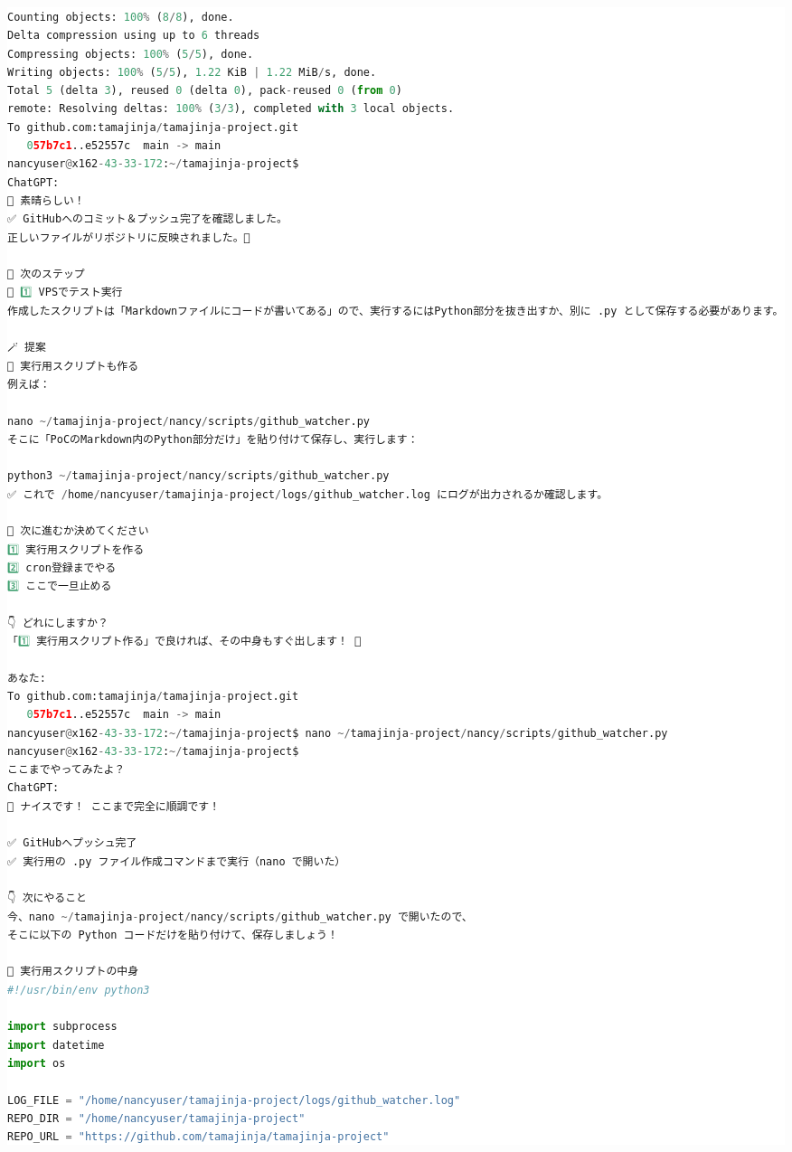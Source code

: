 ```python
Counting objects: 100% (8/8), done.
Delta compression using up to 6 threads
Compressing objects: 100% (5/5), done.
Writing objects: 100% (5/5), 1.22 KiB | 1.22 MiB/s, done.
Total 5 (delta 3), reused 0 (delta 0), pack-reused 0 (from 0)
remote: Resolving deltas: 100% (3/3), completed with 3 local objects.
To github.com:tamajinja/tamajinja-project.git
   057b7c1..e52557c  main -> main
nancyuser@x162-43-33-172:~/tamajinja-project$ 
ChatGPT:
🌟 素晴らしい！
✅ GitHubへのコミット＆プッシュ完了を確認しました。
正しいファイルがリポジトリに反映されました。🎉

🚀 次のステップ
🧪 1️⃣ VPSでテスト実行
作成したスクリプトは「Markdownファイルにコードが書いてある」ので、実行するにはPython部分を抜き出すか、別に .py として保存する必要があります。

🪄 提案
📄 実行用スクリプトも作る
例えば：

nano ~/tamajinja-project/nancy/scripts/github_watcher.py
そこに「PoCのMarkdown内のPython部分だけ」を貼り付けて保存し、実行します：

python3 ~/tamajinja-project/nancy/scripts/github_watcher.py
✅ これで /home/nancyuser/tamajinja-project/logs/github_watcher.log にログが出力されるか確認します。

👋 次に進むか決めてください
1️⃣ 実行用スクリプトを作る
2️⃣ cron登録までやる
3️⃣ ここで一旦止める

👇 どれにしますか？
「1️⃣ 実行用スクリプト作る」で良ければ、その中身もすぐ出します！ 🚀

あなた:
To github.com:tamajinja/tamajinja-project.git
   057b7c1..e52557c  main -> main
nancyuser@x162-43-33-172:~/tamajinja-project$ nano ~/tamajinja-project/nancy/scripts/github_watcher.py
nancyuser@x162-43-33-172:~/tamajinja-project$ 
ここまでやってみたよ？
ChatGPT:
🫡 ナイスです！ ここまで完全に順調です！

✅ GitHubへプッシュ完了
✅ 実行用の .py ファイル作成コマンドまで実行（nano で開いた）

👇 次にやること
今、nano ~/tamajinja-project/nancy/scripts/github_watcher.py で開いたので、
そこに以下の Python コードだけを貼り付けて、保存しましょう！

📄 実行用スクリプトの中身
#!/usr/bin/env python3

import subprocess
import datetime
import os

LOG_FILE = "/home/nancyuser/tamajinja-project/logs/github_watcher.log"
REPO_DIR = "/home/nancyuser/tamajinja-project"
REPO_URL = "https://github.com/tamajinja/tamajinja-project"
```